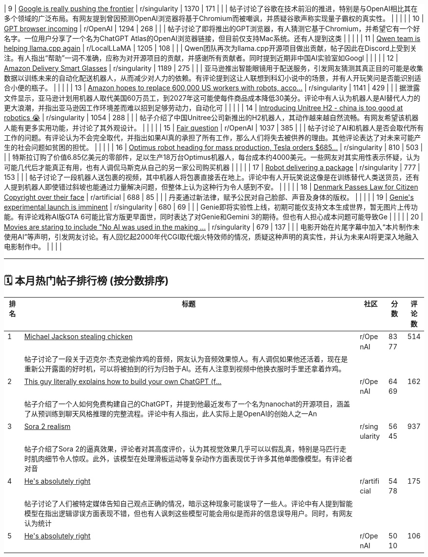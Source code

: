 | 9 | [Google is really pushing the frontier](https://reddit.com/r/singularity/comments/1odt8dk/google_is_really_pushing_the_frontier/) | r/singularity | 1370 | 171 |
| | 帖子讨论了谷歌在技术前沿的推进，特别是与OpenAI相比其在多个领域的广泛布局。有网友提到曾因预测OpenAI浏览器将基于Chromium而被嘲讽，并质疑谷歌声称实现量子霸权的真实性。 | | | |
| 10 | [GPT browser incoming](https://reddit.com/r/OpenAI/comments/1ocfrxy/gpt_browser_incoming/) | r/OpenAI | 1294 | 268 |
| | 帖子讨论了即将推出的GPT浏览器，有人猜测它基于Chromium，并希望它有一个好名字。一位用户分享了一个名为ChatGPT Atlas的OpenAI浏览器链接，但目前仅支持Mac系统。还有人提到这类 | | | |
| 11 | [Qwen team is helping llama.cpp again](https://reddit.com/r/LocalLLaMA/comments/1oda8mk/qwen_team_is_helping_llamacpp_again/) | r/LocalLLaMA | 1205 | 108 |
| | Qwen团队再次为llama.cpp开源项目做出贡献，帖子因此在Discord上受到关注。有人指出“帮助”一词不准确，应称为对开源项目的贡献，并感谢所有贡献者。同时提到近期非中国AI实验室如Googl | | | |
| 12 | [Amazon Delivery Smart Glasses](https://reddit.com/r/singularity/comments/1oecyx0/amazon_delivery_smart_glasses/) | r/singularity | 1189 | 275 |
| | 亚马逊推出智能眼镜用于配送服务，引发网友猜测其真正目的可能是收集数据以训练未来的自动化配送机器人，从而减少对人力的依赖。有评论提到这让人联想到科幻小说中的场景，并有人开玩笑问是否能识别适合小便的瓶子。 | | | |
| 13 | [Amazon hopes to replace 600,000 US workers with robots, acco...](https://reddit.com/r/singularity/comments/1occruc/amazon_hopes_to_replace_600000_us_workers_with/) | r/singularity | 1141 | 429 |
| | 据泄露文件显示，亚马逊计划用机器人取代美国60万员工，到2027年这可能使每件商品成本降低30美分。评论中有人认为机器人是AI替代人力的更大浪潮，并指出亚马逊因工作环境差而难以招到足够劳动力，自动化可 | | | |
| 14 | [Introducing Unitree H2 - china is too good at robotics 😭](https://reddit.com/r/singularity/comments/1obbuf9/introducing_unitree_h2_china_is_too_good_at/) | r/singularity | 1054 | 288 |
| | 帖子介绍了中国Unitree公司新推出的H2机器人，其动作越来越自然流畅。有网友希望该机器人能有更多实用功能，并讨论了其外观设计。 | | | |
| 15 | [Fair question](https://reddit.com/r/OpenAI/comments/1oe42et/fair_question/) | r/OpenAI | 1037 | 385 |
| | 帖子讨论了AI和机器人是否会取代所有工作的问题。有评论认为不会完全取代，并指出如果AI真的承担了所有工作，那么人们将失去被供养的理由。其他评论表达了对未来可能产生的社会问题如贫困的担忧。 | | | |
| 16 | [Optimus robot heading for mass production, Tesla orders $685...](https://reddit.com/r/singularity/comments/1o9u5qn/optimus_robot_heading_for_mass_production_tesla/) | r/singularity | 810 | 503 |
| | 特斯拉订购了价值6.85亿美元的零部件，足以生产18万台Optimus机器人，每台成本约4000美元。一些网友对其实用性表示怀疑，认为可能几代后才能真正有用，也有人调侃马斯克从自己的另一家公司购买机器 | | | |
| 17 | [Robot delivering a package](https://reddit.com/r/singularity/comments/1obou3i/robot_delivering_a_package/) | r/singularity | 777 | 153 |
| | 帖子讨论了一段机器人送包裹的视频，其中机器人将包裹直接丢在地上。评论中有人开玩笑说这像是在训练替代人类送货员，还有人提到机器人即使错过斜坡也能通过力量解决问题，但整体上认为这种行为令人感到不安。 | | | |
| 18 | [Denmark Passes Law for Citizen Copyright over their face](https://reddit.com/r/artificial/comments/1obpwzc/denmark_passes_law_for_citizen_copyright_over/) | r/artificial | 688 | 85 |
| | 丹麦通过新法律，赋予公民对自己脸部、声音及身体的版权。 | | | |
| 19 | [Genie's experimental launch is imminent](https://reddit.com/r/singularity/comments/1oe6twb/genies_experimental_launch_is_imminent/) | r/singularity | 680 | 69 |
| | Genie即将实验性上线，初期可能仅支持文本生成世界，暂无图片上传功能。有评论戏称AI版GTA 6可能比官方版更早面世，同时表达了对Genie和Gemini 3的期待。但也有人担心成本问题可能导致Ge | | | |
| 20 | [Movies are staring to include "No AI was used in the making ...](https://reddit.com/r/singularity/comments/1obfu6c/movies_are_staring_to_include_no_ai_was_used_in/) | r/singularity | 679 | 137 |
| | 电影开始在片尾字幕中加入“本片制作未使用AI”等声明，引发网友讨论。有人回忆起2000年代CGI取代烟火特效师的情况，质疑这种声明的真实性，并认为未来AI将更深入地融入电影制作中。 | | | |

---

## 🗓️ 本月热门帖子排行榜 (按分数排序)

| 排名 | 标题 | 社区 | 分数 | 评论数 |
|------|------|------|------|--------|
| 1 | [Michael Jackson stealing chicken](https://reddit.com/r/OpenAI/comments/1ny9wfz/michael_jackson_stealing_chicken/) | r/OpenAI | 8377 | 514 |
| | 帖子讨论了一段关于迈克尔·杰克逊偷炸鸡的音频，网友认为音频效果惊人。有人调侃如果他还活着，现在是重新公开露面的好时机，可以将被拍到的行为归咎于AI。还有人注意到视频中他换衣服时手里还拿着炸鸡。 | | | |
| 2 | [This guy literally explains how to build your own ChatGPT \(f...](https://reddit.com/r/OpenAI/comments/1o7w3mj/this_guy_literally_explains_how_to_build_your_own/) | r/OpenAI | 6469 | 162 |
| | 帖子介绍了一个人如何免费构建自己的ChatGPT，并提到他最近发布了一个名为nanochat的开源项目，涵盖了从预训练到聊天风格推理的完整流程。评论中有人指出，此人实际上是OpenAI的创始人之一An | | | |
| 3 | [Sora 2 realism](https://reddit.com/r/singularity/comments/1nujq82/sora_2_realism/) | r/singularity | 5645 | 937 |
| | 帖子介绍了Sora 2的逼真效果，评论者对其高度评价，认为其视觉效果几乎可以以假乱真，特别是马匹行走时肌肉细节令人惊叹。此外，该模型在处理滑板运动等复杂动作方面表现优于许多其他单图像模型。有评论者对音 | | | |
| 4 | [He's absolutely right](https://reddit.com/r/artificial/comments/1o5jzb3/hes_absolutely_right/) | r/artificial | 5478 | 175 |
| | 帖子讨论了人们被特定媒体告知自己观点正确的情况，暗示这种现象可能误导了一些人。评论中有人提到智能模型在指出逻辑谬误方面表现不错，但也有人讽刺这些模型可能会用似是而非的信息误导用户。同时，有网友认为统计 | | | |
| 5 | [He's absolutely right](https://reddit.com/r/OpenAI/comments/1o5jz20/hes_absolutely_right/) | r/OpenAI | 5010 | 106 |